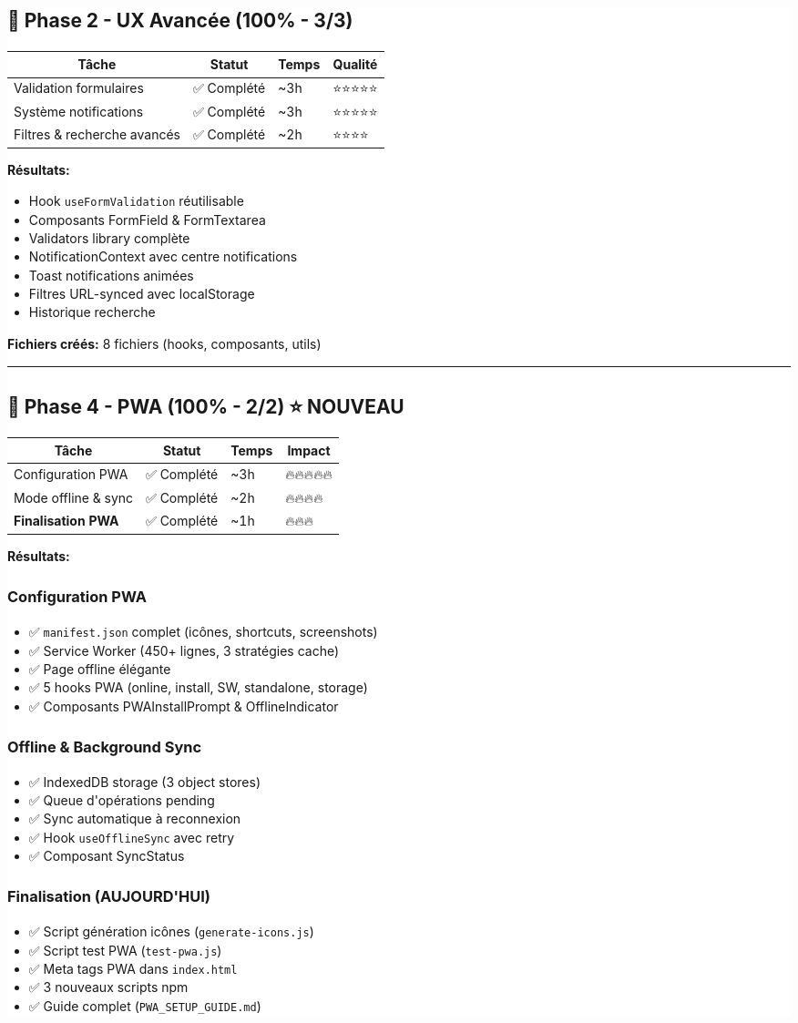 
## 🎨 Phase 2 - UX Avancée (100% - 3/3)

| Tâche | Statut | Temps | Qualité |
|-------|--------|-------|---------|
| Validation formulaires | ✅ Complété | ~3h | ⭐⭐⭐⭐⭐ |
| Système notifications | ✅ Complété | ~3h | ⭐⭐⭐⭐⭐ |
| Filtres & recherche avancés | ✅ Complété | ~2h | ⭐⭐⭐⭐ |

**Résultats:**
- Hook `useFormValidation` réutilisable
- Composants FormField & FormTextarea
- Validators library complète
- NotificationContext avec centre notifications
- Toast notifications animées
- Filtres URL-synced avec localStorage
- Historique recherche

**Fichiers créés:** 8 fichiers (hooks, composants, utils)

---

## 📱 Phase 4 - PWA (100% - 2/2) ⭐ NOUVEAU

| Tâche | Statut | Temps | Impact |
|-------|--------|-------|--------|
| Configuration PWA | ✅ Complété | ~3h | 🔥🔥🔥🔥🔥 |
| Mode offline & sync | ✅ Complété | ~2h | 🔥🔥🔥🔥 |
| **Finalisation PWA** | ✅ Complété | ~1h | 🔥🔥🔥 |

**Résultats:**

### Configuration PWA
- ✅ `manifest.json` complet (icônes, shortcuts, screenshots)
- ✅ Service Worker (450+ lignes, 3 stratégies cache)
- ✅ Page offline élégante
- ✅ 5 hooks PWA (online, install, SW, standalone, storage)
- ✅ Composants PWAInstallPrompt & OfflineIndicator

### Offline & Background Sync
- ✅ IndexedDB storage (3 object stores)
- ✅ Queue d'opérations pending
- ✅ Sync automatique à reconnexion
- ✅ Hook `useOfflineSync` avec retry
- ✅ Composant SyncStatus

### Finalisation (AUJOURD'HUI)
- ✅ Script génération icônes (`generate-icons.js`)
- ✅ Script test PWA (`test-pwa.js`)
- ✅ Meta tags PWA dans `index.html`
- ✅ 3 nouveaux scripts npm
- ✅ Guide complet (`PWA_SETUP_GUIDE.md`)
